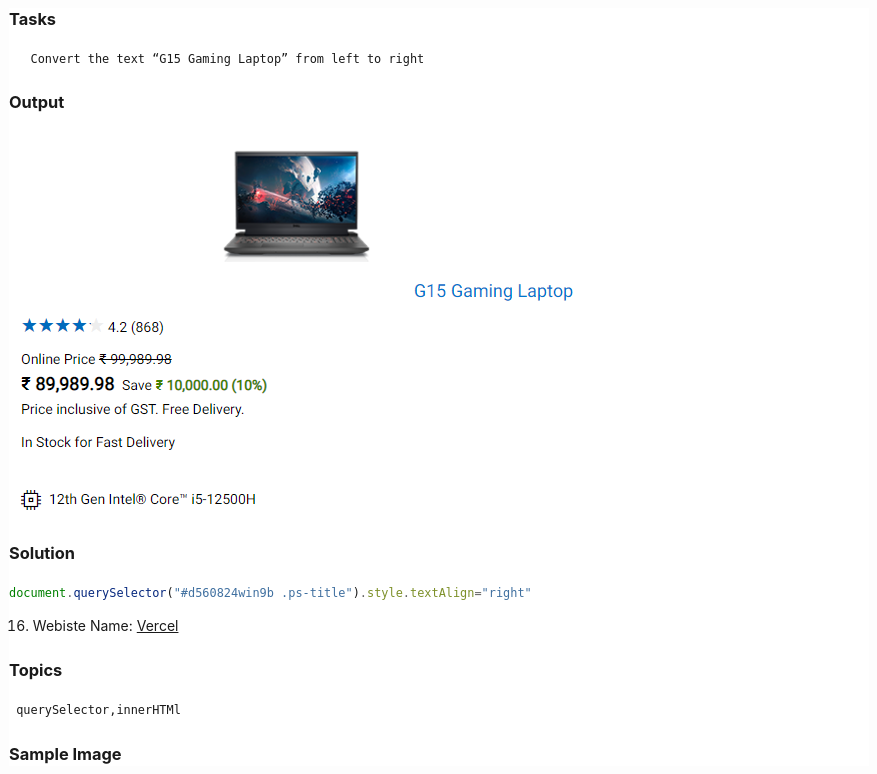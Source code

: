 ### Tasks

       Convert the text “G15 Gaming Laptop” from left to right

### Output

![Output](./Pic29.png)
### Solution

```javascript
document.querySelector("#d560824win9b .ps-title").style.textAlign="right"
```
16. Webiste Name: [Vercel](https://vercel.com/)

### Topics

     querySelector,innerHTMl

### Sample Image
